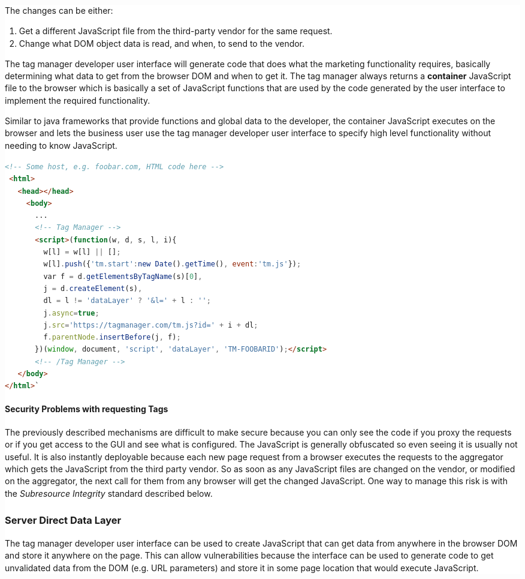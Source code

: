 The changes can be either:

1. Get a different JavaScript file from the third-party vendor for the same request.
2. Change what DOM object data is read, and when, to send to the vendor.

The tag manager developer user interface will generate code that does what the marketing functionality requires, basically determining what data to get from the browser DOM and when to get it. The tag manager always returns a **container** JavaScript file to the browser which is basically a set of JavaScript functions that are used by the code generated by the user interface to implement the required functionality.

Similar to java frameworks that provide functions and global data to the developer, the container JavaScript executes on the browser and lets the business user use the tag manager developer user interface to specify high level functionality without needing to know JavaScript.

```html
<!-- Some host, e.g. foobar.com, HTML code here -->
 <html>
   <head></head>
     <body>
       ...
       <!-- Tag Manager -->
       <script>(function(w, d, s, l, i){
         w[l] = w[l] || [];
         w[l].push({'tm.start':new Date().getTime(), event:'tm.js'});
         var f = d.getElementsByTagName(s)[0],
         j = d.createElement(s),
         dl = l != 'dataLayer' ? '&l=' + l : '';
         j.async=true;
         j.src='https://tagmanager.com/tm.js?id=' + i + dl;
         f.parentNode.insertBefore(j, f);
       })(window, document, 'script', 'dataLayer', 'TM-FOOBARID');</script>
       <!-- /Tag Manager -->
   </body>
</html>`
```

#### Security Problems with requesting Tags

The previously described mechanisms are difficult to make secure because you can only see the code if you proxy the requests or if you get access to the GUI and see what is configured. The JavaScript is generally obfuscated so even seeing it is usually not useful. It is also instantly deployable because each new page request from a browser executes the requests to the aggregator which gets the JavaScript from the third party vendor. So as soon as any JavaScript files are changed on the vendor, or modified on the aggregator, the next call for them from any browser will get the changed JavaScript. One way to manage this risk is with the *Subresource Integrity* standard described below.

### Server Direct Data Layer

The tag manager developer user interface can be used to create JavaScript that can get data from anywhere in the browser DOM and store it anywhere on the page. This can allow vulnerabilities because the interface can be used to generate code to get unvalidated data from the DOM (e.g. URL parameters) and store it in some page location that would execute JavaScript.

